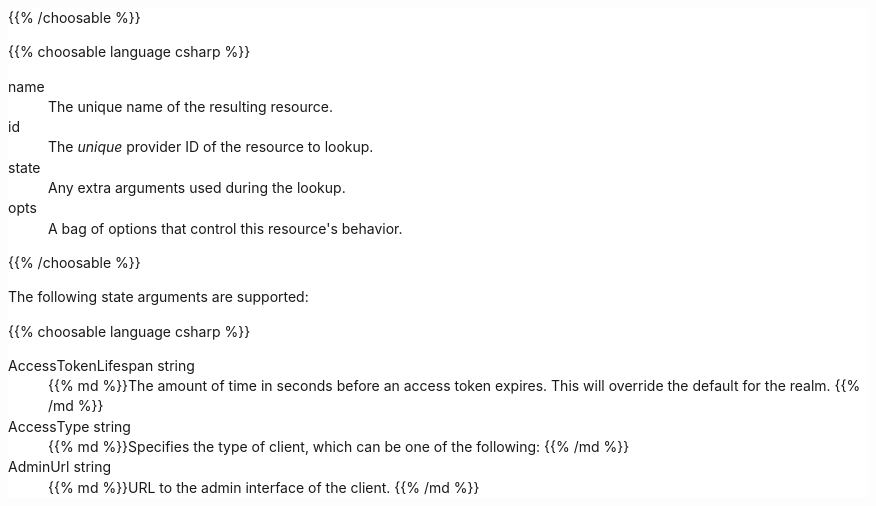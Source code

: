 
{{% /choosable %}}

{{% choosable language csharp %}}

<dl class="resources-properties">
    <dt class="property-required" title="Required">
        <span>name</span>
        <span class="property-indicator"></span>
    </dt>
    <dd>The unique name of the resulting resource.</dd>
    <dt class="property-required" title="Required">
        <span>id</span>
        <span class="property-indicator"></span>
    </dt>
    <dd>The <em>unique</em> provider ID of the resource to lookup.</dd>
    <dt class="property-optional" title="Optional">
        <span>state</span>
        <span class="property-indicator"></span>
    </dt>
    <dd>Any extra arguments used during the lookup.</dd>
    <dt class="property-optional" title="Optional">
        <span>opts</span>
        <span class="property-indicator"></span>
    </dt>
    <dd>A bag of options that control this resource's behavior.</dd>
</dl>

{{% /choosable %}}

The following state arguments are supported:


{{% choosable language csharp %}}
<dl class="resources-properties"><dt class="property-optional"
            title="Optional">
        <span id="state_accesstokenlifespan_csharp">
<a href="#state_accesstokenlifespan_csharp" style="color: inherit; text-decoration: inherit;">Access<wbr>Token<wbr>Lifespan</a>
</span>
        <span class="property-indicator"></span>
        <span class="property-type">string</span>
    </dt>
    <dd>{{% md %}}The amount of time in seconds before an access token expires. This will override the default for the realm.
{{% /md %}}</dd><dt class="property-optional"
            title="Optional">
        <span id="state_accesstype_csharp">
<a href="#state_accesstype_csharp" style="color: inherit; text-decoration: inherit;">Access<wbr>Type</a>
</span>
        <span class="property-indicator"></span>
        <span class="property-type">string</span>
    </dt>
    <dd>{{% md %}}Specifies the type of client, which can be one of the following:
{{% /md %}}</dd><dt class="property-optional"
            title="Optional">
        <span id="state_adminurl_csharp">
<a href="#state_adminurl_csharp" style="color: inherit; text-decoration: inherit;">Admin<wbr>Url</a>
</span>
        <span class="property-indicator"></span>
        <span class="property-type">string</span>
    </dt>
    <dd>{{% md %}}URL to the admin interface of the client.
{{% /md %}}</dd><dt class="property-optional"
            title="Optional">